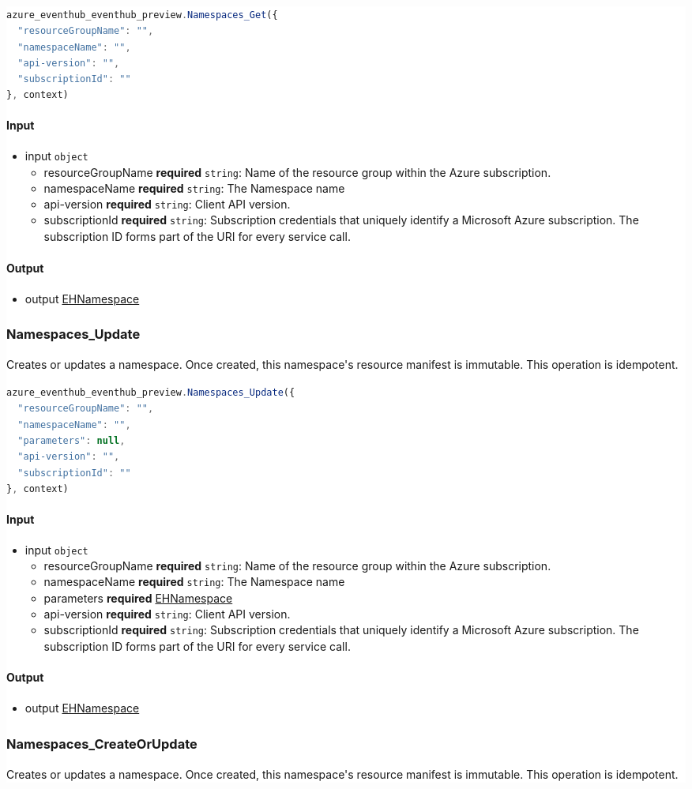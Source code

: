 
```js
azure_eventhub_eventhub_preview.Namespaces_Get({
  "resourceGroupName": "",
  "namespaceName": "",
  "api-version": "",
  "subscriptionId": ""
}, context)
```

#### Input
* input `object`
  * resourceGroupName **required** `string`: Name of the resource group within the Azure subscription.
  * namespaceName **required** `string`: The Namespace name
  * api-version **required** `string`: Client API version.
  * subscriptionId **required** `string`: Subscription credentials that uniquely identify a Microsoft Azure subscription. The subscription ID forms part of the URI for every service call.

#### Output
* output [EHNamespace](#ehnamespace)

### Namespaces_Update
Creates or updates a namespace. Once created, this namespace's resource manifest is immutable. This operation is idempotent.


```js
azure_eventhub_eventhub_preview.Namespaces_Update({
  "resourceGroupName": "",
  "namespaceName": "",
  "parameters": null,
  "api-version": "",
  "subscriptionId": ""
}, context)
```

#### Input
* input `object`
  * resourceGroupName **required** `string`: Name of the resource group within the Azure subscription.
  * namespaceName **required** `string`: The Namespace name
  * parameters **required** [EHNamespace](#ehnamespace)
  * api-version **required** `string`: Client API version.
  * subscriptionId **required** `string`: Subscription credentials that uniquely identify a Microsoft Azure subscription. The subscription ID forms part of the URI for every service call.

#### Output
* output [EHNamespace](#ehnamespace)

### Namespaces_CreateOrUpdate
Creates or updates a namespace. Once created, this namespace's resource manifest is immutable. This operation is idempotent.
